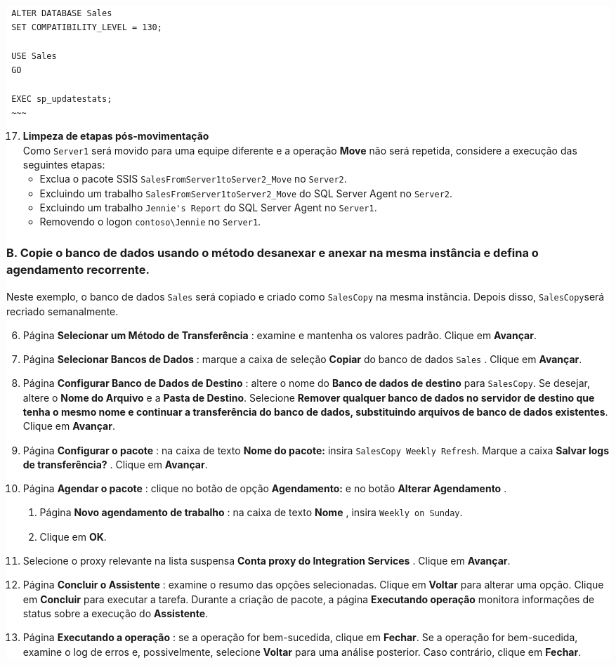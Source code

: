      ALTER DATABASE Sales 
     SET COMPATIBILITY_LEVEL = 130;

     USE Sales
     GO

     EXEC sp_updatestats;
     ~~~
 
17. **Limpeza de etapas pós-movimentação**  
Como `Server1` será movido para uma equipe diferente e a operação **Move** não será repetida, considere a execução das seguintes etapas:
     -    Exclua o pacote SSIS `SalesFromServer1toServer2_Move` no `Server2`.
     -    Excluindo um trabalho `SalesFromServer1toServer2_Move` do SQL Server Agent no `Server2`.
     -    Excluindo um trabalho `Jennie's Report` do SQL Server Agent no `Server1`.
     -    Removendo o logon `contoso\Jennie` no `Server1`.


### <a name="b-----copy-database-using-detach-and-attach-method-to-the-same-instance-and-set-recurring-schedule"></a>**B.     Copie o banco de dados usando o método desanexar e anexar na mesma instância e defina o agendamento recorrente.**  
Neste exemplo, o banco de dados `Sales` será copiado e criado como `SalesCopy` na mesma instância.  Depois disso, `SalesCopy`será recriado semanalmente.

6.  Página **Selecionar um Método de Transferência** : examine e mantenha os valores padrão.  Clique em **Avançar**.

7.  Página **Selecionar Bancos de Dados** : marque a caixa de seleção **Copiar** do banco de dados `Sales` .  Clique em **Avançar**.

8.  Página **Configurar Banco de Dados de Destino** : altere o nome do **Banco de dados de destino** para `SalesCopy`.  Se desejar, altere o **Nome do Arquivo** e a **Pasta de Destino**.  Selecione **Remover qualquer banco de dados no servidor de destino que tenha o mesmo nome e continuar a transferência do banco de dados, substituindo arquivos de banco de dados existentes**.  Clique em **Avançar**.

9.  Página **Configurar o pacote** : na caixa de texto **Nome do pacote:** insira `SalesCopy Weekly Refresh`.  Marque a caixa **Salvar logs de transferência?** .  Clique em **Avançar**.

10. Página **Agendar o pacote** : clique no botão de opção **Agendamento:** e no botão **Alterar Agendamento** . 
 
    1. Página **Novo agendamento de trabalho** : na caixa de texto **Nome** , insira `Weekly on Sunday`. 
          
    2. Clique em **OK**.

11. Selecione o proxy relevante na lista suspensa **Conta proxy do Integration Services** .  Clique em **Avançar**.

12. Página **Concluir o Assistente** : examine o resumo das opções selecionadas.  Clique em **Voltar** para alterar uma opção.  Clique em **Concluir** para executar a tarefa.  Durante a criação de pacote, a página **Executando operação** monitora informações de status sobre a execução do **Assistente**.

13. Página **Executando a operação** : se a operação for bem-sucedida, clique em **Fechar**.  Se a operação for bem-sucedida, examine o log de erros e, possivelmente, selecione **Voltar** para uma análise posterior.  Caso contrário, clique em **Fechar**.
